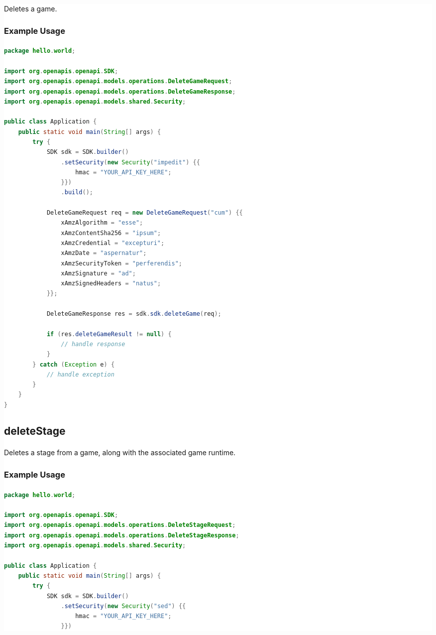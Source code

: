 Deletes a game.

### Example Usage

```java
package hello.world;

import org.openapis.openapi.SDK;
import org.openapis.openapi.models.operations.DeleteGameRequest;
import org.openapis.openapi.models.operations.DeleteGameResponse;
import org.openapis.openapi.models.shared.Security;

public class Application {
    public static void main(String[] args) {
        try {
            SDK sdk = SDK.builder()
                .setSecurity(new Security("impedit") {{
                    hmac = "YOUR_API_KEY_HERE";
                }})
                .build();

            DeleteGameRequest req = new DeleteGameRequest("cum") {{
                xAmzAlgorithm = "esse";
                xAmzContentSha256 = "ipsum";
                xAmzCredential = "excepturi";
                xAmzDate = "aspernatur";
                xAmzSecurityToken = "perferendis";
                xAmzSignature = "ad";
                xAmzSignedHeaders = "natus";
            }};            

            DeleteGameResponse res = sdk.sdk.deleteGame(req);

            if (res.deleteGameResult != null) {
                // handle response
            }
        } catch (Exception e) {
            // handle exception
        }
    }
}
```

## deleteStage

Deletes a stage from a game, along with the associated game runtime.

### Example Usage

```java
package hello.world;

import org.openapis.openapi.SDK;
import org.openapis.openapi.models.operations.DeleteStageRequest;
import org.openapis.openapi.models.operations.DeleteStageResponse;
import org.openapis.openapi.models.shared.Security;

public class Application {
    public static void main(String[] args) {
        try {
            SDK sdk = SDK.builder()
                .setSecurity(new Security("sed") {{
                    hmac = "YOUR_API_KEY_HERE";
                }})
```
